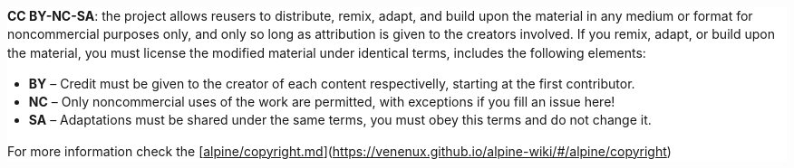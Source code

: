 **CC BY-NC-SA**: the project allows reusers to distribute, remix, adapt, and build upon the material 
in any medium or format for noncommercial purposes only, and only so long as attribution is given 
to the creators involved. If you remix, adapt, or build upon the material, you must license the modified 
material under identical terms,  includes the following elements:

* **BY**  – Credit must be given to the creator of each content respectivelly, starting at the first contributor.
* **NC**  – Only noncommercial uses of the work are permitted, with exceptions if you fill an issue here!
* **SA**  – Adaptations must be shared under the same terms, you must obey this terms and do not change it.

For more information check the [[alpine/copyright.md](../../alpine/copyright.md)](https://venenux.github.io/alpine-wiki/#/alpine/copyright)
